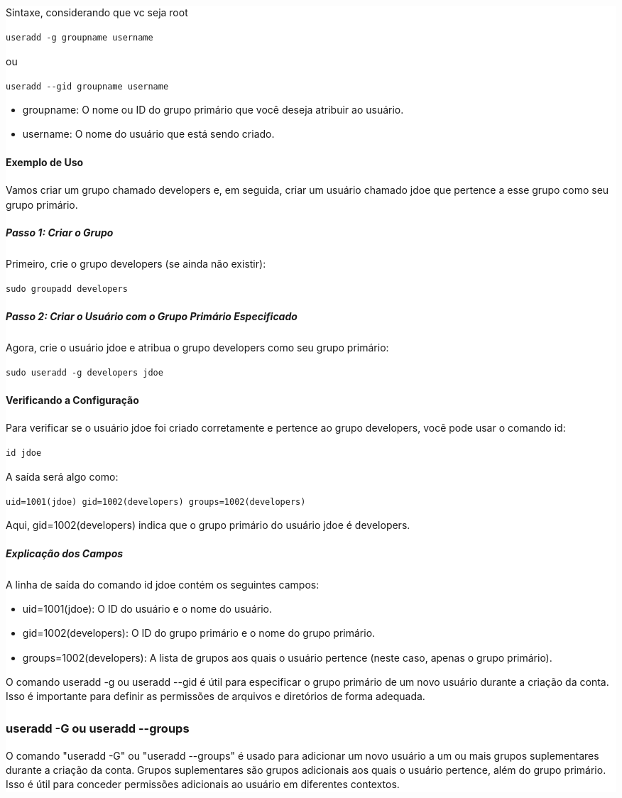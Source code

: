 Sintaxe, considerando que vc seja root

    useradd -g groupname username

ou

    useradd --gid groupname username

- groupname: O nome ou ID do grupo primário que você deseja atribuir ao usuário.

- username: O nome do usuário que está sendo criado.

#### Exemplo de Uso
Vamos criar um grupo chamado developers e, em seguida, criar um usuário chamado jdoe que pertence a esse grupo como seu grupo primário.

##### Passo 1: Criar o Grupo
Primeiro, crie o grupo developers (se ainda não existir):

    sudo groupadd developers

##### Passo 2: Criar o Usuário com o Grupo Primário Especificado
Agora, crie o usuário jdoe e atribua o grupo developers como seu grupo primário:

    sudo useradd -g developers jdoe

#### Verificando a Configuração
Para verificar se o usuário jdoe foi criado corretamente e pertence ao grupo developers, você pode usar o comando id:

    id jdoe

A saída será algo como:

    uid=1001(jdoe) gid=1002(developers) groups=1002(developers)

Aqui, gid=1002(developers) indica que o grupo primário do usuário jdoe é developers.

##### Explicação dos Campos
A linha de saída do comando id jdoe contém os seguintes campos:

- uid=1001(jdoe): O ID do usuário e o nome do usuário.

- gid=1002(developers): O ID do grupo primário e o nome do grupo primário.

- groups=1002(developers): A lista de grupos aos quais o usuário pertence (neste caso, apenas o grupo primário).

O comando useradd -g ou useradd --gid é útil para especificar o grupo primário de um novo usuário durante a criação da conta. Isso é importante para definir as permissões de arquivos e diretórios de forma adequada.

### useradd -G ou useradd --groups
O comando "useradd -G" ou "useradd --groups" é usado para adicionar um novo usuário a um ou mais grupos suplementares durante a criação da conta. Grupos suplementares são grupos adicionais aos quais o usuário pertence, além do grupo primário. Isso é útil para conceder permissões adicionais ao usuário em diferentes contextos.
